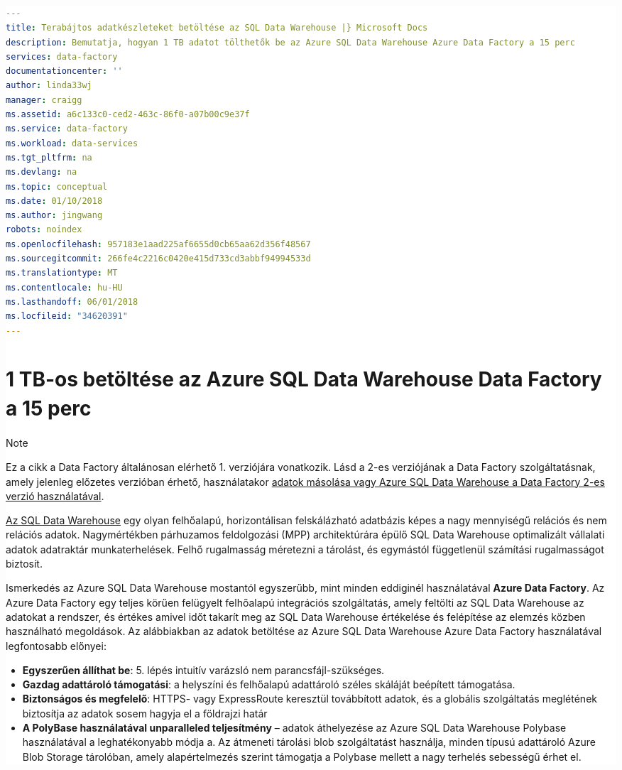 ```yaml
---
title: Terabájtos adatkészleteket betöltése az SQL Data Warehouse |} Microsoft Docs
description: Bemutatja, hogyan 1 TB adatot tölthetők be az Azure SQL Data Warehouse Azure Data Factory a 15 perc
services: data-factory
documentationcenter: ''
author: linda33wj
manager: craigg
ms.assetid: a6c133c0-ced2-463c-86f0-a07b00c9e37f
ms.service: data-factory
ms.workload: data-services
ms.tgt_pltfrm: na
ms.devlang: na
ms.topic: conceptual
ms.date: 01/10/2018
ms.author: jingwang
robots: noindex
ms.openlocfilehash: 957183e1aad225af6655d0cb65aa62d356f48567
ms.sourcegitcommit: 266fe4c2216c0420e415d733cd3abbf94994533d
ms.translationtype: MT
ms.contentlocale: hu-HU
ms.lasthandoff: 06/01/2018
ms.locfileid: "34620391"
---
```

# <a name="load-1-tb-into-azure-sql-data-warehouse-under-15-minutes-with-data-factory"></a>1 TB-os betöltése az Azure SQL Data Warehouse Data Factory a 15 perc
> [!NOTE]
> Ez a cikk a Data Factory általánosan elérhető 1. verziójára vonatkozik. Lásd a 2-es verziójának a Data Factory szolgáltatásnak, amely jelenleg előzetes verzióban érhető, használatakor [adatok másolása vagy Azure SQL Data Warehouse a Data Factory 2-es verzió használatával](../connector-azure-sql-data-warehouse.md).


[Az SQL Data Warehouse](../../sql-data-warehouse/sql-data-warehouse-overview-what-is.md) egy olyan felhőalapú, horizontálisan felskálázható adatbázis képes a nagy mennyiségű relációs és nem relációs adatok.  Nagymértékben párhuzamos feldolgozási (MPP) architektúrára épülő SQL Data Warehouse optimalizált vállalati adatok adatraktár munkaterhelések.  Felhő rugalmasság méretezni a tárolást, és egymástól függetlenül számítási rugalmasságot biztosít.

Ismerkedés az Azure SQL Data Warehouse mostantól egyszerűbb, mint minden eddiginél használatával **Azure Data Factory**.  Az Azure Data Factory egy teljes körűen felügyelt felhőalapú integrációs szolgáltatás, amely feltölti az SQL Data Warehouse az adatokat a rendszer, és értékes amivel időt takarít meg az SQL Data Warehouse értékelése és felépítése az elemzés közben használható megoldások. Az alábbiakban az adatok betöltése az Azure SQL Data Warehouse Azure Data Factory használatával legfontosabb előnyei:

* **Egyszerűen állíthat be**: 5. lépés intuitív varázsló nem parancsfájl-szükséges.
* **Gazdag adattároló támogatási**: a helyszíni és felhőalapú adattároló széles skáláját beépített támogatása.
* **Biztonságos és megfelelő**: HTTPS- vagy ExpressRoute keresztül továbbított adatok, és a globális szolgáltatás meglétének biztosítja az adatok sosem hagyja el a földrajzi határ
* **A PolyBase használatával unparalleled teljesítmény** – adatok áthelyezése az Azure SQL Data Warehouse Polybase használatával a leghatékonyabb módja a. Az átmeneti tárolási blob szolgáltatást használja, minden típusú adattároló Azure Blob Storage tárolóban, amely alapértelmezés szerint támogatja a Polybase mellett a nagy terhelés sebességű érhet el.
